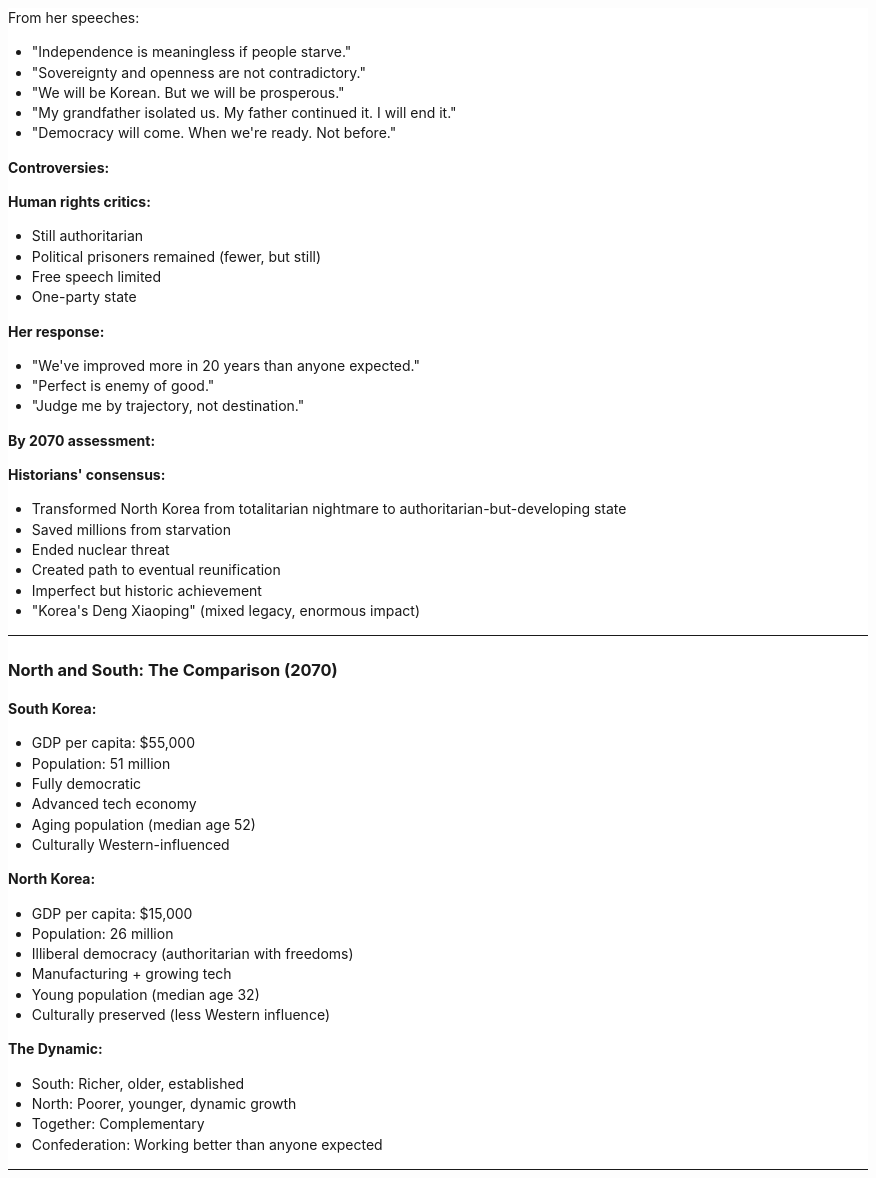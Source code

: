 From her speeches:
- "Independence is meaningless if people starve."
- "Sovereignty and openness are not contradictory."
- "We will be Korean. But we will be prosperous."
- "My grandfather isolated us. My father continued it. I will end it."
- "Democracy will come. When we're ready. Not before."

**Controversies:**

**Human rights critics:**
- Still authoritarian
- Political prisoners remained (fewer, but still)
- Free speech limited
- One-party state

**Her response:**
- "We've improved more in 20 years than anyone expected."
- "Perfect is enemy of good."
- "Judge me by trajectory, not destination."

**By 2070 assessment:**

**Historians' consensus:**
- Transformed North Korea from totalitarian nightmare to authoritarian-but-developing state
- Saved millions from starvation
- Ended nuclear threat
- Created path to eventual reunification
- Imperfect but historic achievement
- "Korea's Deng Xiaoping" (mixed legacy, enormous impact)

---

### North and South: The Comparison (2070)

**South Korea:**
- GDP per capita: $55,000
- Population: 51 million
- Fully democratic
- Advanced tech economy
- Aging population (median age 52)
- Culturally Western-influenced

**North Korea:**
- GDP per capita: $15,000
- Population: 26 million
- Illiberal democracy (authoritarian with freedoms)
- Manufacturing + growing tech
- Young population (median age 32)
- Culturally preserved (less Western influence)

**The Dynamic:**
- South: Richer, older, established
- North: Poorer, younger, dynamic growth
- Together: Complementary
- Confederation: Working better than anyone expected

---